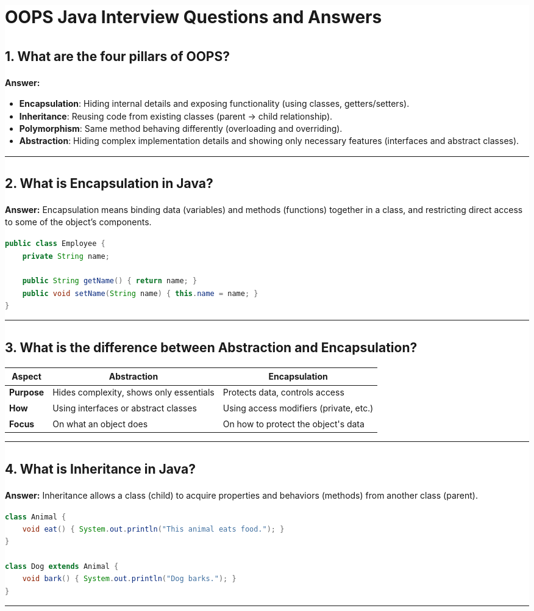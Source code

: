 # OOPS Java Interview Questions and Answers

## 1. What are the four pillars of OOPS?

**Answer:**
- **Encapsulation**: Hiding internal details and exposing functionality (using classes, getters/setters).
- **Inheritance**: Reusing code from existing classes (parent → child relationship).
- **Polymorphism**: Same method behaving differently (overloading and overriding).
- **Abstraction**: Hiding complex implementation details and showing only necessary features (interfaces and abstract classes).

---

## 2. What is Encapsulation in Java?

**Answer:**
Encapsulation means binding data (variables) and methods (functions) together in a class, and restricting direct access to some of the object’s components.

```java
public class Employee {
    private String name;

    public String getName() { return name; }
    public void setName(String name) { this.name = name; }
}
```

---

## 3. What is the difference between Abstraction and Encapsulation?

| Aspect         | Abstraction                                    | Encapsulation                          |
|----------------|------------------------------------------------|----------------------------------------|
| **Purpose**    | Hides complexity, shows only essentials        | Protects data, controls access         |
| **How**        | Using interfaces or abstract classes           | Using access modifiers (private, etc.) |
| **Focus**      | On what an object does                         | On how to protect the object's data    |

---

## 4. What is Inheritance in Java?

**Answer:**
Inheritance allows a class (child) to acquire properties and behaviors (methods) from another class (parent).

```java
class Animal {
    void eat() { System.out.println("This animal eats food."); }
}

class Dog extends Animal {
    void bark() { System.out.println("Dog barks."); }
}
```

---